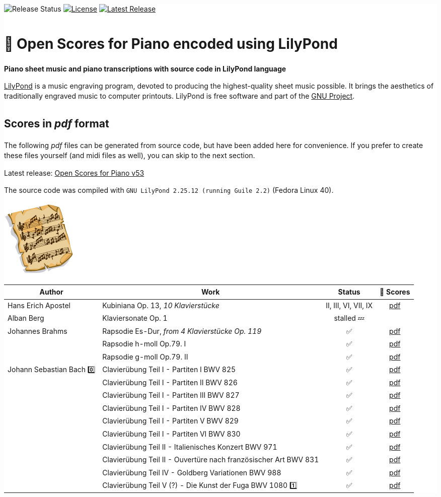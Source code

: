![Release Status](https://img.shields.io/badge/status-in--progress-brightgreen.svg)
[![License](https://img.shields.io/badge/License-CC--BY--NC--4.0-blue.svg)](https://spdx.org/licenses/CC-BY-4.0.html)
[![Latest Release](https://img.shields.io/badge/download-latest--version-blue.svg)](https://github.com/madrisan/open-scores/releases)

# :musical_score: Open Scores for Piano encoded using LilyPond

**Piano sheet music and piano transcriptions with source code in LilyPond language**

[LilyPond](https://lilypond.org/) is a music engraving program, devoted to producing the highest-quality sheet music possible.
It brings the aesthetics of traditionally engraved music to computer printouts.
LilyPond is free software and part of the [GNU Project](https://gnu.org/).

## Scores in *pdf* format

The following *pdf* files can be generated from source code, but have been added here for convenience.
If you prefer to create these files yourself (and midi files as well), you can skip to the next section.

Latest release: [Open Scores for Piano v53](https://github.com/madrisan/open-scores/releases)

The source code was compiled with `GNU LilyPond 2.25.12 (running Guile 2.2)` (Fedora Linux 40).

![Open Musical Scores Logo](images/SheetMusic-icon.png)

| Author | Work | Status | :link: Scores |
|---|---|:---:|:---:|
| Hans Erich Apostel | Kubiniana Op. 13, *10 Klavierstücke* | II, III, VI, VII, IX | [pdf](https://github.com/madrisan/open-scores/releases/download/v53/Hans-Erich-Apostel-Kubiniana-op.13.pdf) |
| Alban Berg | Klaviersonate Op. 1 | stalled :zzz: |   |
| Johannes Brahms | Rapsodie Es-Dur, *from 4 Klavierstücke Op. 119* | :white_check_mark: | [pdf](https://github.com/madrisan/open-scores/releases/download/v53/Johannes-Brahms-Klavierstucke-op.119.pdf) |
|  | Rapsodie h-moll Op.79. I | :white_check_mark: | [pdf](https://github.com/madrisan/open-scores/releases/download/v53/Johannes-Brahms-Rhapsodie-op.op.79-nr.1.pdf) |
|  | Rapsodie g-moll Op.79. II | :white_check_mark: | [pdf](https://github.com/madrisan/open-scores/releases/download/v53/Johannes-Brahms-Rhapsodie-op.op.79-nr.2.pdf) |
| Johann Sebastian Bach :zero: | Clavierübung Teil I - Partiten I BWV 825 | :white_check_mark: | [pdf](https://github.com/madrisan/open-scores/releases/download/v53/JS-Bach-BWV825-Partita-1.pdf) |
|  | Clavierübung Teil I - Partiten II BWV 826 | :white_check_mark: | [pdf](https://github.com/madrisan/open-scores/releases/download/v53/JS-Bach-BWV826-Partita-2.pdf) |
|  | Clavierübung Teil I - Partiten III BWV 827 | :white_check_mark: | [pdf](https://github.com/madrisan/open-scores/releases/download/v53/JS-Bach-BWV827-Partita-3.pdf)  |
|  | Clavierübung Teil I - Partiten IV BWV 828 | :white_check_mark: | [pdf](https://github.com/madrisan/open-scores/releases/download/v53/JS-Bach-BWV828-Partita-4.pdf) |
|  | Clavierübung Teil I - Partiten V BWV 829 | :white_check_mark: | [pdf](https://github.com/madrisan/open-scores/releases/download/v53/JS-Bach-BWV829-Partita-5.pdf) |
|  | Clavierübung Teil I - Partiten VI BWV 830 | :white_check_mark: | [pdf](https://github.com/madrisan/open-scores/releases/download/v53/JS-Bach-BWV830-Partita-6.pdf) |
|  | Clavierübung Teil II - Italienisches Konzert BWV 971 | :white_check_mark: | [pdf](https://github.com/madrisan/open-scores/releases/download/v53/JS-Bach-BWV971-Italienisches-Konzert.pdf) |
|  | Clavierübung Teil II - Ouvertüre nach französischer Art BWV 831 | :white_check_mark: | [pdf](https://github.com/madrisan/open-scores/releases/download/v53/JS-Bach-BWV831-Ouverture-nach-Franzosischer-Art.pdf) |
|  | Clavierübung Teil IV - Goldberg Variationen BWV 988 | :white_check_mark: | [pdf](https://github.com/madrisan/open-scores/releases/download/v53/JS-Bach-BWV988-Goldberg-Variationen.pdf) |
|  | Clavierübung Teil V (?) - Die Kunst der Fuga BWV 1080 :one: | :white_check_mark: | [pdf](https://github.com/madrisan/open-scores/releases/download/v53/JS-Bach-BWV1080-Die-Kunst-der-Fuge.pdf) |